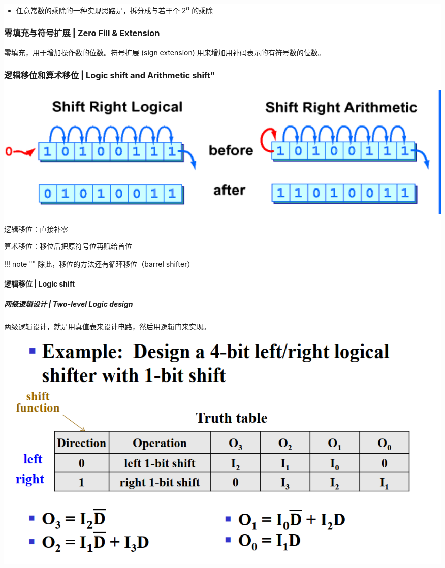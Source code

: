 - 任意常数的乘除的一种实现思路是，拆分成与若干个 $2^n$ 的乘除

### 零填充与符号扩展 | Zero Fill & Extension

零填充，用于增加操作数的位数。符号扩展 (sign extension) 用来增加用补码表示的有符号数的位数。

### 逻辑移位和算术移位 | Logic shift and Arithmetic shift"

![Alt text](images/image-48.png)

逻辑移位：直接补零

算术移位：移位后把原符号位再赋给首位

!!! note ""
    除此，移位的方法还有循环移位（barrel shifter）

#### 逻辑移位 | Logic shift

##### 两级逻辑设计 | Two-level Logic design

两级逻辑设计，就是用真值表来设计电路，然后用逻辑门来实现。

![Alt text](images/image-52.png)
